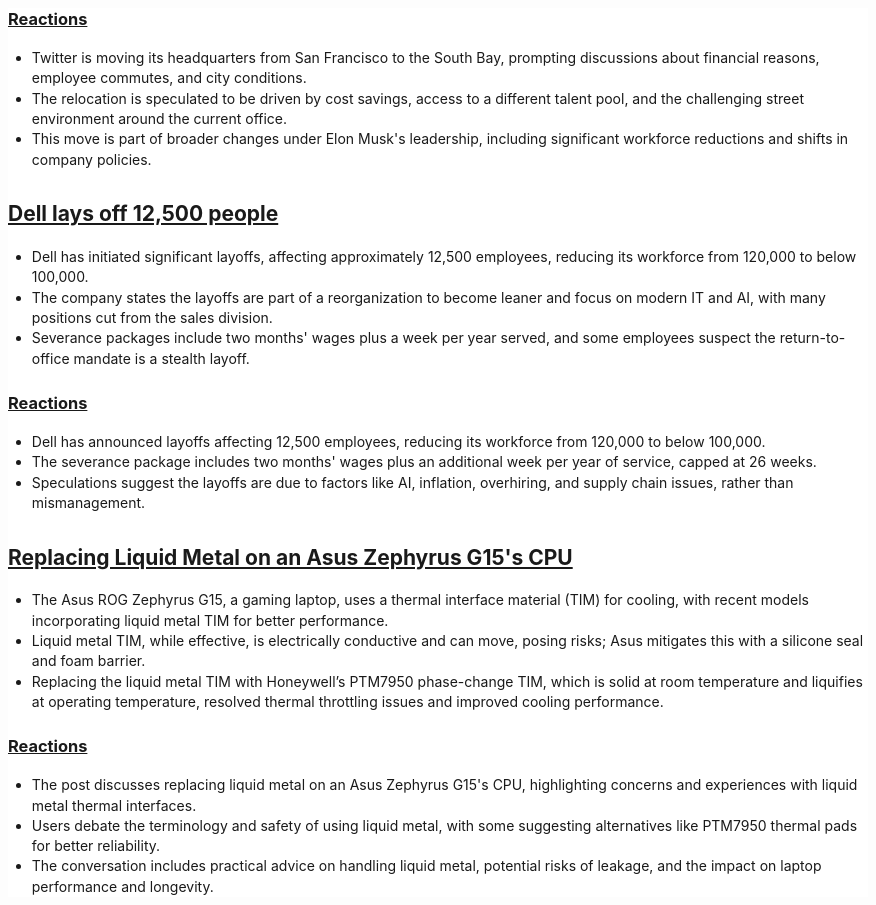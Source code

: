 ### [Reactions](https://news.ycombinator.com/item?id=41167561)

- Twitter is moving its headquarters from San Francisco to the South Bay, prompting discussions about financial reasons, employee commutes, and city conditions.
- The relocation is speculated to be driven by cost savings, access to a different talent pool, and the challenging street environment around the current office.
- This move is part of broader changes under Elon Musk's leadership, including significant workforce reductions and shifts in company policies.

## [Dell lays off 12,500 people](https://www.theregister.com/2024/08/06/dell_layoffs/)

- Dell has initiated significant layoffs, affecting approximately 12,500 employees, reducing its workforce from 120,000 to below 100,000.
- The company states the layoffs are part of a reorganization to become leaner and focus on modern IT and AI, with many positions cut from the sales division.
- Severance packages include two months' wages plus a week per year served, and some employees suspect the return-to-office mandate is a stealth layoff.

### [Reactions](https://news.ycombinator.com/item?id=41172399)

- Dell has announced layoffs affecting 12,500 employees, reducing its workforce from 120,000 to below 100,000.
- The severance package includes two months' wages plus an additional week per year of service, capped at 26 weeks.
- Speculations suggest the layoffs are due to factors like AI, inflation, overhiring, and supply chain issues, rather than mismanagement.

## [Replacing Liquid Metal on an Asus Zephyrus G15's CPU](https://flemesre.github.io/posts/liquid-metal-replacement/)

- The Asus ROG Zephyrus G15, a gaming laptop, uses a thermal interface material (TIM) for cooling, with recent models incorporating liquid metal TIM for better performance.
- Liquid metal TIM, while effective, is electrically conductive and can move, posing risks; Asus mitigates this with a silicone seal and foam barrier.
- Replacing the liquid metal TIM with Honeywell’s PTM7950 phase-change TIM, which is solid at room temperature and liquifies at operating temperature, resolved thermal throttling issues and improved cooling performance.

### [Reactions](https://news.ycombinator.com/item?id=41165117)

- The post discusses replacing liquid metal on an Asus Zephyrus G15's CPU, highlighting concerns and experiences with liquid metal thermal interfaces.
- Users debate the terminology and safety of using liquid metal, with some suggesting alternatives like PTM7950 thermal pads for better reliability.
- The conversation includes practical advice on handling liquid metal, potential risks of leakage, and the impact on laptop performance and longevity.
